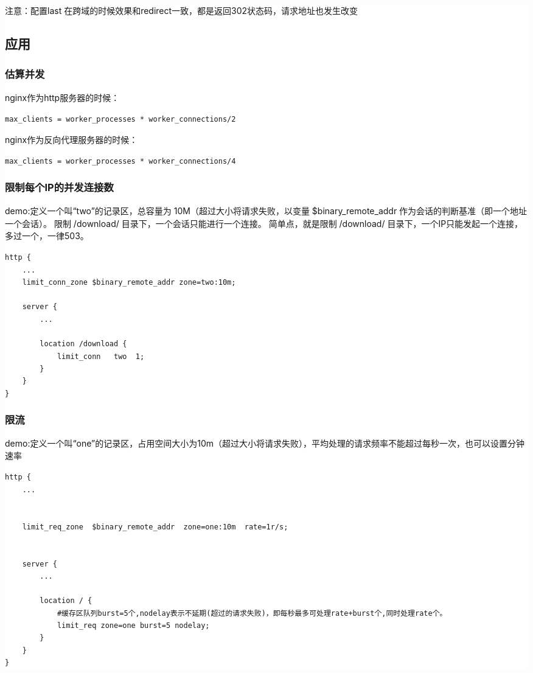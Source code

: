 
注意：配置last 在跨域的时候效果和redirect一致，都是返回302状态码，请求地址也发生改变



## 应用

### 估算并发

nginx作为http服务器的时候：

    max_clients = worker_processes * worker_connections/2

nginx作为反向代理服务器的时候：

    max_clients = worker_processes * worker_connections/4  


### 限制每个IP的并发连接数

demo:定义一个叫“two”的记录区，总容量为 10M（超过大小将请求失败，以变量 $binary_remote_addr 作为会话的判断基准（即一个地址一个会话）。 限制 /download/ 目录下，一个会话只能进行一个连接。 简单点，就是限制 /download/ 目录下，一个IP只能发起一个连接，多过一个，一律503。

```
http {
    ...
    limit_conn_zone $binary_remote_addr zone=two:10m;

    server {
        ...
        
        location /download {
            limit_conn   two  1;
        }
    }
}
```


### 限流

demo:定义一个叫“one”的记录区，占用空间大小为10m（超过大小将请求失败），平均处理的请求频率不能超过每秒一次，也可以设置分钟速率

```
http {
    ...
    
    
    limit_req_zone  $binary_remote_addr  zone=one:10m  rate=1r/s;
    

    server {
        ...
        
        location / {
            #缓存区队列burst=5个,nodelay表示不延期(超过的请求失败)，即每秒最多可处理rate+burst个,同时处理rate个。
            limit_req zone=one burst=5 nodelay; 
        }
    }
}
```
